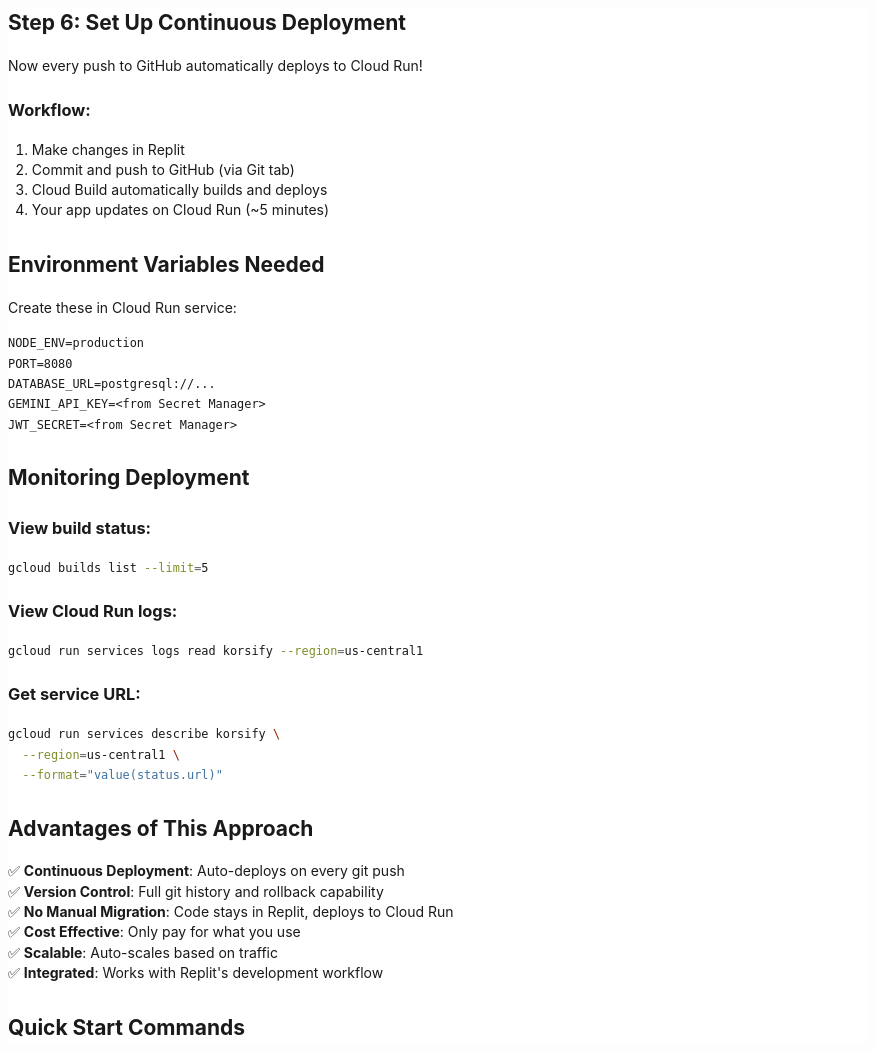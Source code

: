 ## Step 6: Set Up Continuous Deployment

Now every push to GitHub automatically deploys to Cloud Run!

### Workflow:
1. Make changes in Replit
2. Commit and push to GitHub (via Git tab)
3. Cloud Build automatically builds and deploys
4. Your app updates on Cloud Run (~5 minutes)

## Environment Variables Needed

Create these in Cloud Run service:
```
NODE_ENV=production
PORT=8080
DATABASE_URL=postgresql://...
GEMINI_API_KEY=<from Secret Manager>
JWT_SECRET=<from Secret Manager>
```

## Monitoring Deployment

### View build status:
```bash
gcloud builds list --limit=5
```

### View Cloud Run logs:
```bash
gcloud run services logs read korsify --region=us-central1
```

### Get service URL:
```bash
gcloud run services describe korsify \
  --region=us-central1 \
  --format="value(status.url)"
```

## Advantages of This Approach

✅ **Continuous Deployment**: Auto-deploys on every git push  
✅ **Version Control**: Full git history and rollback capability  
✅ **No Manual Migration**: Code stays in Replit, deploys to Cloud Run  
✅ **Cost Effective**: Only pay for what you use  
✅ **Scalable**: Auto-scales based on traffic  
✅ **Integrated**: Works with Replit's development workflow  

## Quick Start Commands
